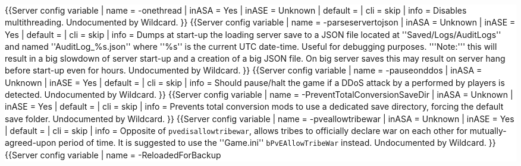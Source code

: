 {{Server config variable
| name = -onethread
| inASA = Yes
| inASE = Unknown
| default = 
| cli = skip
| info = Disables multithreading. Undocumented by Wildcard.
}}
{{Server config variable
| name = -parseservertojson
| inASA = Unknown
| inASE = Yes
| default = 
| cli = skip
| info = Dumps at start-up the loading server save to a JSON file located at ''Saved/Logs/AuditLogs'' and named ''AuditLog_%s.json'' where ''%s'' is the current UTC date-time. Useful for debugging purposes. '''Note:''' this will result in a big slowdown of server start-up and a creation of a big JSON file. On big server saves this may result on server hang before start-up even for hours. Undocumented by Wildcard.
}}
{{Server config variable
| name = -pauseonddos
| inASA = Unknown
| inASE = Yes
| default = 
| cli = skip
| info = Should pause/halt the game if a DDoS attack by a performed by players is detected. Undocumented by Wildcard.
}}
{{Server config variable
| name = -PreventTotalConversionSaveDir
| inASA = Unknown
| inASE = Yes
| default = 
| cli = skip
| info = Prevents total conversion mods to use a dedicated save directory, forcing the default save folder. Undocumented by Wildcard.
}}
{{Server config variable
| name = -pveallowtribewar
| inASA = Unknown
| inASE = Yes
| default = 
| cli = skip
| info = Opposite of <code>pvedisallowtribewar</code>, allows tribes to officially declare war on each other for mutually-agreed-upon period of time. It is suggested to use the ''Game.ini'' <code>bPvEAllowTribeWar</code> instead. Undocumented by Wildcard.
}}
{{Server config variable
| name = -ReloadedForBackup